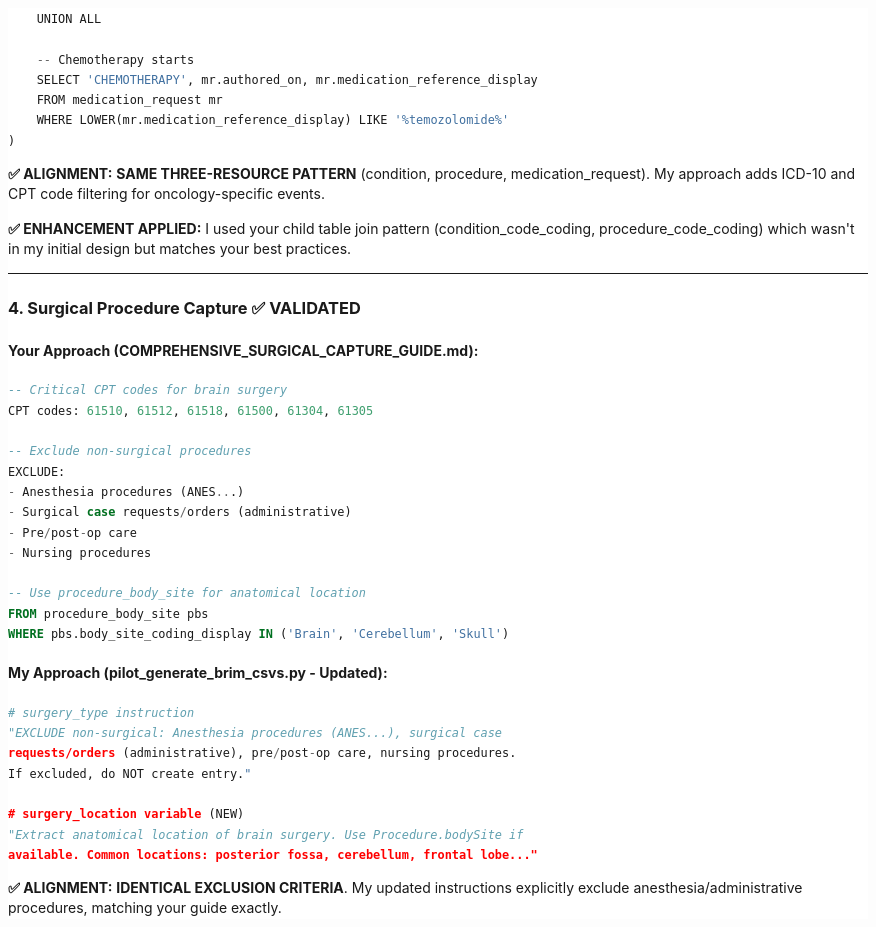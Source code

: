 ```python
    UNION ALL
    
    -- Chemotherapy starts
    SELECT 'CHEMOTHERAPY', mr.authored_on, mr.medication_reference_display
    FROM medication_request mr
    WHERE LOWER(mr.medication_reference_display) LIKE '%temozolomide%'
)
```

**✅ ALIGNMENT:** **SAME THREE-RESOURCE PATTERN** (condition, procedure, medication_request). My approach adds ICD-10 and CPT code filtering for oncology-specific events.

**✅ ENHANCEMENT APPLIED:** I used your child table join pattern (condition_code_coding, procedure_code_coding) which wasn't in my initial design but matches your best practices.

---

### 4. Surgical Procedure Capture ✅ VALIDATED

#### **Your Approach (COMPREHENSIVE_SURGICAL_CAPTURE_GUIDE.md):**
```sql
-- Critical CPT codes for brain surgery
CPT codes: 61510, 61512, 61518, 61500, 61304, 61305

-- Exclude non-surgical procedures
EXCLUDE:
- Anesthesia procedures (ANES...)
- Surgical case requests/orders (administrative)
- Pre/post-op care
- Nursing procedures

-- Use procedure_body_site for anatomical location
FROM procedure_body_site pbs
WHERE pbs.body_site_coding_display IN ('Brain', 'Cerebellum', 'Skull')
```

#### **My Approach (pilot_generate_brim_csvs.py - Updated):**
```python
# surgery_type instruction
"EXCLUDE non-surgical: Anesthesia procedures (ANES...), surgical case 
requests/orders (administrative), pre/post-op care, nursing procedures. 
If excluded, do NOT create entry."

# surgery_location variable (NEW)
"Extract anatomical location of brain surgery. Use Procedure.bodySite if 
available. Common locations: posterior fossa, cerebellum, frontal lobe..."
```

**✅ ALIGNMENT:** **IDENTICAL EXCLUSION CRITERIA**. My updated instructions explicitly exclude anesthesia/administrative procedures, matching your guide exactly.
